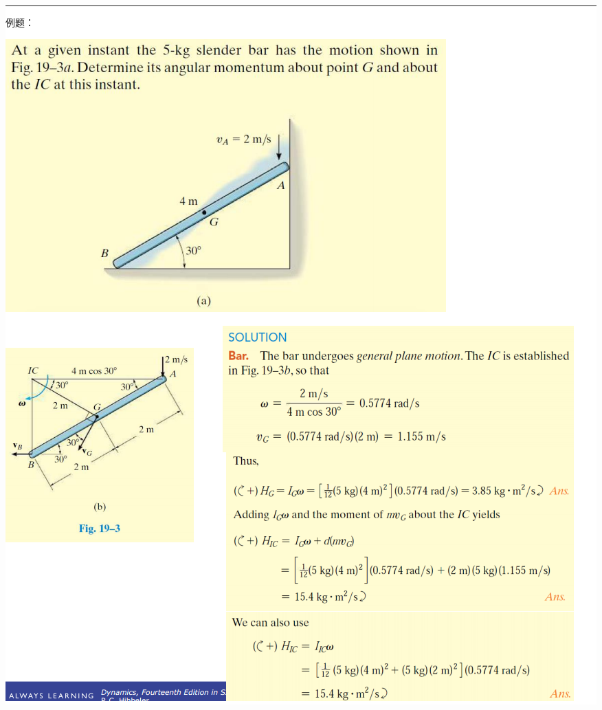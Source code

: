 ***

例题：

![65ecb992e4102ae0bccec85a8d50afa1.png](../_resources/65ecb992e4102ae0bccec85a8d50afa1.png)

![d231195c26f0770d910f46e19cc4e48f.png](../_resources/d231195c26f0770d910f46e19cc4e48f.png)

